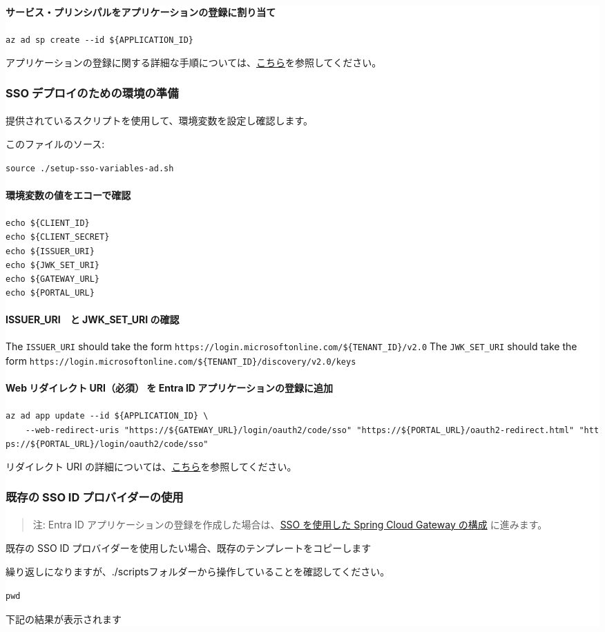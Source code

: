 #### サービス・プリンシパルをアプリケーションの登録に割り当て

```shell
az ad sp create --id ${APPLICATION_ID}
```

アプリケーションの登録に関する詳細な手順については、[こちら](https://docs.microsoft.com/en-us/azure/active-directory/develop/quickstart-register-app)を参照してください。

### SSO デプロイのための環境の準備

提供されているスクリプトを使用して、環境変数を設定し確認します。

このファイルのソース:

```shell
source ./setup-sso-variables-ad.sh
```

#### 環境変数の値をエコーで確認

```shell
echo ${CLIENT_ID}
echo ${CLIENT_SECRET}
echo ${ISSUER_URI}
echo ${JWK_SET_URI}
echo ${GATEWAY_URL}
echo ${PORTAL_URL}
```

#### ISSUER_URI　と JWK_SET_URI の確認

The `ISSUER_URI` should take the form `https://login.microsoftonline.com/${TENANT_ID}/v2.0`
The `JWK_SET_URI` should take the form `https://login.microsoftonline.com/${TENANT_ID}/discovery/v2.0/keys`

#### Web リダイレクト URI（必須） を Entra ID アプリケーションの登録に追加

```shell
az ad app update --id ${APPLICATION_ID} \
    --web-redirect-uris "https://${GATEWAY_URL}/login/oauth2/code/sso" "https://${PORTAL_URL}/oauth2-redirect.html" "https://${PORTAL_URL}/login/oauth2/code/sso"
```

リダイレクト URI の詳細については、[こちら](https://docs.microsoft.com/en-us/azure/active-directory/develop/quickstart-register-app#add-a-redirect-uri)を参照してください。

### 既存の SSO ID プロバイダーの使用

> 注: Entra ID アプリケーションの登録を作成した場合は、[SSO を使用した Spring Cloud Gateway の構成](#sso-を使用した-spring-cloud-gateway-の設定) に進みます。

既存の SSO ID プロバイダーを使用したい場合、既存のテンプレートをコピーします

繰り返しになりますが、./scriptsフォルダーから操作していることを確認してください。

```shell
pwd
```
下記の結果が表示されます
